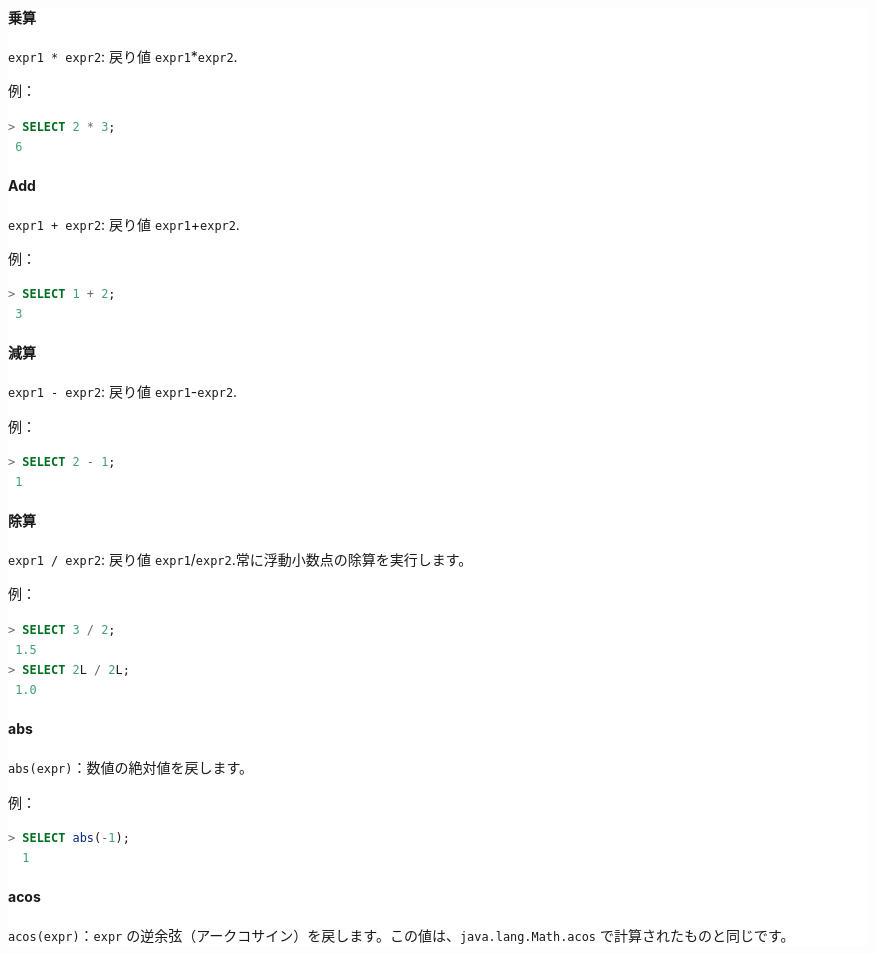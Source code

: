 #### 乗算

`expr1 * expr2`: 戻り値 `expr1`*`expr2`.

例：

```sql
> SELECT 2 * 3;
 6
```

#### Add

`expr1 + expr2`: 戻り値 `expr1`+`expr2`.

例：

```sql
> SELECT 1 + 2;
 3
```

#### 減算

`expr1 - expr2`: 戻り値 `expr1`-`expr2`.

例：

```sql
> SELECT 2 - 1;
 1
```

#### 除算

`expr1 / expr2`: 戻り値 `expr1`/`expr2`.常に浮動小数点の除算を実行します。

例：

```sql
> SELECT 3 / 2;
 1.5
> SELECT 2L / 2L;
 1.0
```

#### abs

`abs(expr)`：数値の絶対値を戻します。

例：

```sql
> SELECT abs(-1);
  1
```

#### acos

`acos(expr)`：`expr` の逆余弦（アークコサイン）を戻します。この値は、`java.lang.Math.acos` で計算されたものと同じです。
